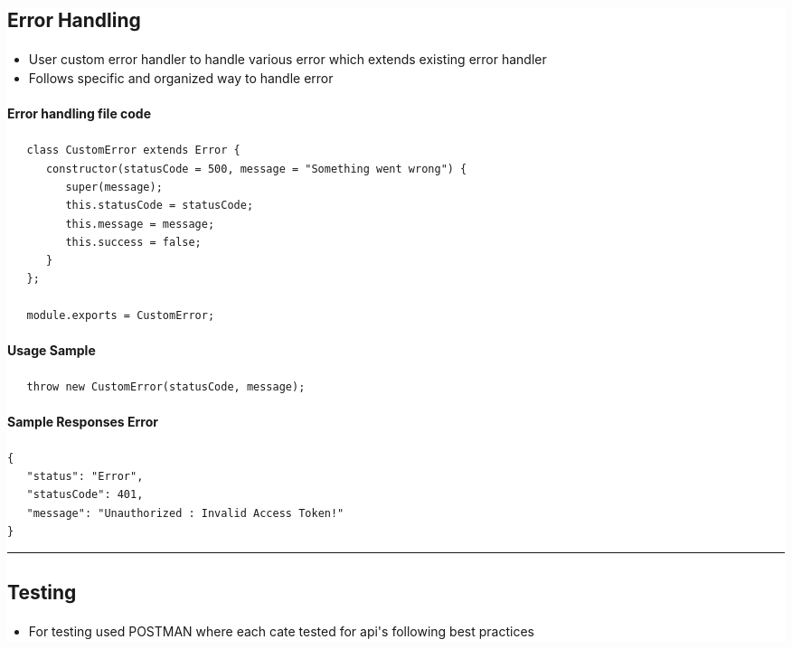 
## Error Handling

- User custom error handler to handle various error which extends existing error handler
- Follows specific and organized way to handle error

#### Error handling file code

```
   class CustomError extends Error {
      constructor(statusCode = 500, message = "Something went wrong") {
         super(message);
         this.statusCode = statusCode;
         this.message = message;
         this.success = false;
      }
   };

   module.exports = CustomError;
```

#### Usage Sample

```
   throw new CustomError(statusCode, message);
```

#### Sample Responses Error

```
{
   "status": "Error",
   "statusCode": 401,
   "message": "Unauthorized : Invalid Access Token!"
}
```

---

## Testing

- For testing used POSTMAN where each cate tested for api's following best practices
